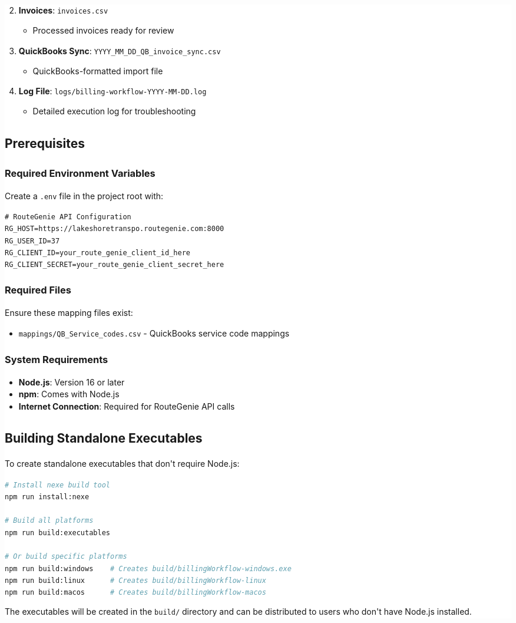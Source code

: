 2. **Invoices**: `invoices.csv`
   - Processed invoices ready for review
   
3. **QuickBooks Sync**: `YYYY_MM_DD_QB_invoice_sync.csv`
   - QuickBooks-formatted import file

4. **Log File**: `logs/billing-workflow-YYYY-MM-DD.log`
   - Detailed execution log for troubleshooting

## Prerequisites

### Required Environment Variables

Create a `.env` file in the project root with:

```env
# RouteGenie API Configuration
RG_HOST=https://lakeshoretranspo.routegenie.com:8000
RG_USER_ID=37
RG_CLIENT_ID=your_route_genie_client_id_here
RG_CLIENT_SECRET=your_route_genie_client_secret_here
```

### Required Files

Ensure these mapping files exist:
- `mappings/QB_Service_codes.csv` - QuickBooks service code mappings

### System Requirements

- **Node.js**: Version 16 or later
- **npm**: Comes with Node.js
- **Internet Connection**: Required for RouteGenie API calls

## Building Standalone Executables

To create standalone executables that don't require Node.js:

```bash
# Install nexe build tool
npm run install:nexe

# Build all platforms
npm run build:executables

# Or build specific platforms
npm run build:windows    # Creates build/billingWorkflow-windows.exe
npm run build:linux      # Creates build/billingWorkflow-linux  
npm run build:macos      # Creates build/billingWorkflow-macos
```

The executables will be created in the `build/` directory and can be distributed to users who don't have Node.js installed.
